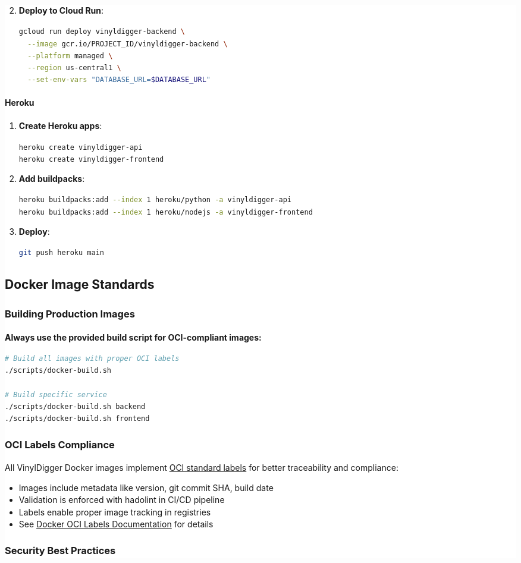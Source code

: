 2. **Deploy to Cloud Run**:
   ```bash
   gcloud run deploy vinyldigger-backend \
     --image gcr.io/PROJECT_ID/vinyldigger-backend \
     --platform managed \
     --region us-central1 \
     --set-env-vars "DATABASE_URL=$DATABASE_URL"
   ```

#### Heroku

1. **Create Heroku apps**:
   ```bash
   heroku create vinyldigger-api
   heroku create vinyldigger-frontend
   ```

2. **Add buildpacks**:
   ```bash
   heroku buildpacks:add --index 1 heroku/python -a vinyldigger-api
   heroku buildpacks:add --index 1 heroku/nodejs -a vinyldigger-frontend
   ```

3. **Deploy**:
   ```bash
   git push heroku main
   ```

## Docker Image Standards

### Building Production Images

**Always use the provided build script for OCI-compliant images:**

```bash
# Build all images with proper OCI labels
./scripts/docker-build.sh

# Build specific service
./scripts/docker-build.sh backend
./scripts/docker-build.sh frontend
```

### OCI Labels Compliance

All VinylDigger Docker images implement [OCI standard labels](https://github.com/opencontainers/image-spec/blob/main/annotations.md) for better traceability and compliance:

- Images include metadata like version, git commit SHA, build date
- Validation is enforced with hadolint in CI/CD pipeline
- Labels enable proper image tracking in registries
- See [Docker OCI Labels Documentation](docker-oci-labels.md) for details

### Security Best Practices
